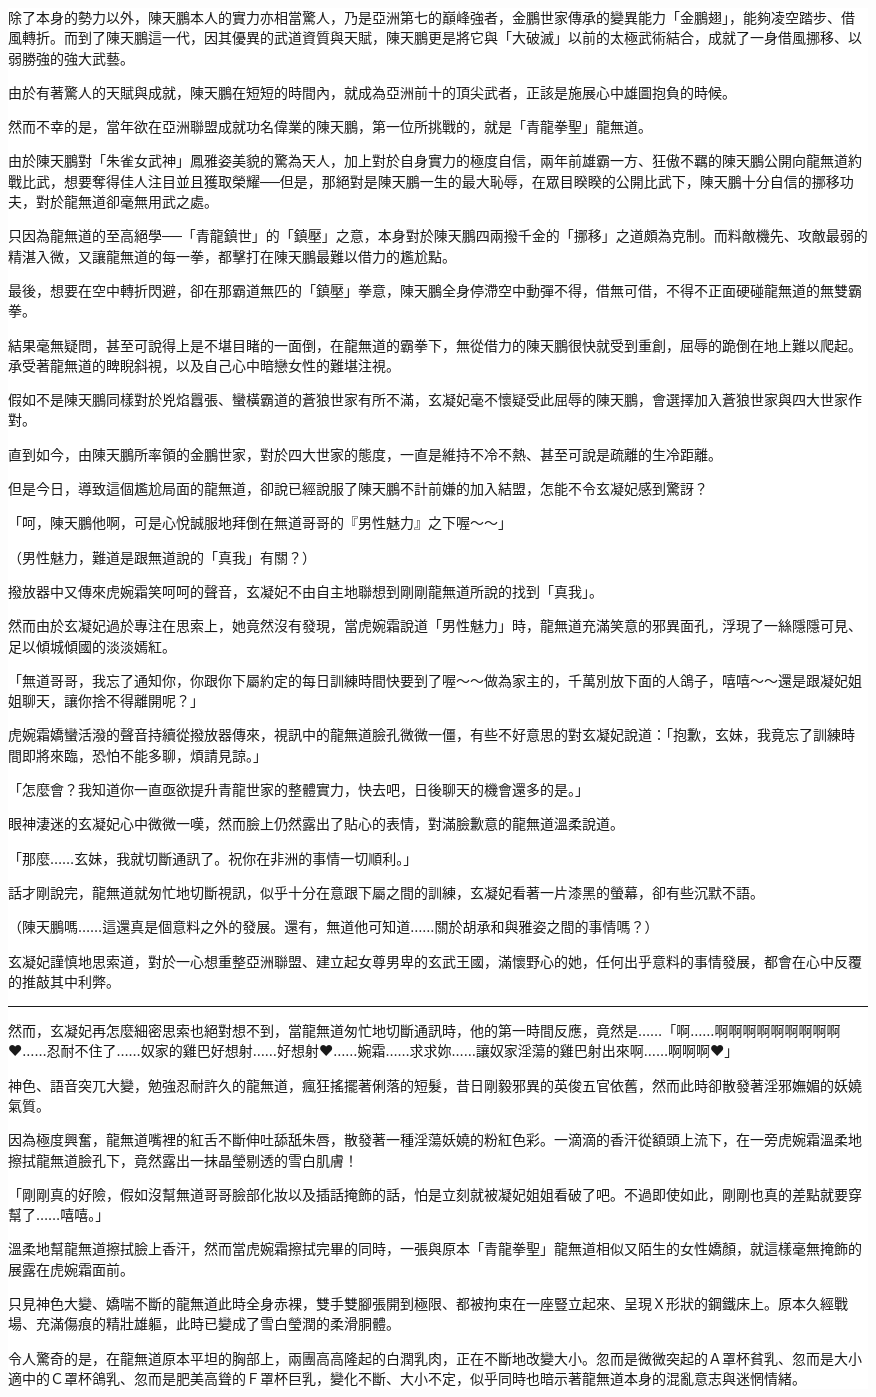 除了本身的勢力以外，陳天鵬本人的實力亦相當驚人，乃是亞洲第七的巔峰強者，金鵬世家傳承的變異能力「金鵬翅」，能夠凌空踏步、借風轉折。而到了陳天鵬這一代，因其優異的武道資質與天賦，陳天鵬更是將它與「大破滅」以前的太極武術結合，成就了一身借風挪移、以弱勝強的強大武藝。

由於有著驚人的天賦與成就，陳天鵬在短短的時間內，就成為亞洲前十的頂尖武者，正該是施展心中雄圖抱負的時候。

然而不幸的是，當年欲在亞洲聯盟成就功名偉業的陳天鵬，第一位所挑戰的，就是「青龍拳聖」龍無道。

由於陳天鵬對「朱雀女武神」鳳雅姿美貌的驚為天人，加上對於自身實力的極度自信，兩年前雄霸一方、狂傲不羈的陳天鵬公開向龍無道約戰比武，想要奪得佳人注目並且獲取榮耀──但是，那絕對是陳天鵬一生的最大恥辱，在眾目睽睽的公開比武下，陳天鵬十分自信的挪移功夫，對於龍無道卻毫無用武之處。

只因為龍無道的至高絕學──「青龍鎮世」的「鎮壓」之意，本身對於陳天鵬四兩撥千金的「挪移」之道頗為克制。而料敵機先、攻敵最弱的精湛入微，又讓龍無道的每一拳，都擊打在陳天鵬最難以借力的尷尬點。

最後，想要在空中轉折閃避，卻在那霸道無匹的「鎮壓」拳意，陳天鵬全身停滯空中動彈不得，借無可借，不得不正面硬碰龍無道的無雙霸拳。

結果毫無疑問，甚至可說得上是不堪目睹的一面倒，在龍無道的霸拳下，無從借力的陳天鵬很快就受到重創，屈辱的跪倒在地上難以爬起。承受著龍無道的睥睨斜視，以及自己心中暗戀女性的難堪注視。

假如不是陳天鵬同樣對於兇焰囂張、蠻橫霸道的蒼狼世家有所不滿，玄凝妃毫不懷疑受此屈辱的陳天鵬，會選擇加入蒼狼世家與四大世家作對。

直到如今，由陳天鵬所率領的金鵬世家，對於四大世家的態度，一直是維持不冷不熱、甚至可說是疏離的生冷距離。

但是今日，導致這個尷尬局面的龍無道，卻說已經說服了陳天鵬不計前嫌的加入結盟，怎能不令玄凝妃感到驚訝？

「呵，陳天鵬他啊，可是心悅誠服地拜倒在無道哥哥的『男性魅力』之下喔～～」

（男性魅力，難道是跟無道說的「真我」有關？）

撥放器中又傳來虎婉霜笑呵呵的聲音，玄凝妃不由自主地聯想到剛剛龍無道所說的找到「真我」。

然而由於玄凝妃過於專注在思索上，她竟然沒有發現，當虎婉霜說道「男性魅力」時，龍無道充滿笑意的邪異面孔，浮現了一絲隱隱可見、足以傾城傾國的淡淡嫣紅。

「無道哥哥，我忘了通知你，你跟你下屬約定的每日訓練時間快要到了喔～～做為家主的，千萬別放下面的人鴿子，嘻嘻～～還是跟凝妃姐姐聊天，讓你捨不得離開呢？」

虎婉霜嬌蠻活潑的聲音持續從撥放器傳來，視訊中的龍無道臉孔微微一僵，有些不好意思的對玄凝妃說道：「抱歉，玄妹，我竟忘了訓練時間即將來臨，恐怕不能多聊，煩請見諒。」

「怎麼會？我知道你一直亟欲提升青龍世家的整體實力，快去吧，日後聊天的機會還多的是。」

眼神淒迷的玄凝妃心中微微一嘆，然而臉上仍然露出了貼心的表情，對滿臉歉意的龍無道溫柔說道。

「那麼……玄妹，我就切斷通訊了。祝你在非洲的事情一切順利。」

話才剛說完，龍無道就匆忙地切斷視訊，似乎十分在意跟下屬之間的訓練，玄凝妃看著一片漆黑的螢幕，卻有些沉默不語。

（陳天鵬嗎……這還真是個意料之外的發展。還有，無道他可知道……關於胡承和與雅姿之間的事情嗎？）

玄凝妃謹慎地思索道，對於一心想重整亞洲聯盟、建立起女尊男卑的玄武王國，滿懷野心的她，任何出乎意料的事情發展，都會在心中反覆的推敲其中利弊。



--------------------------------------------------------------------

然而，玄凝妃再怎麼細密思索也絕對想不到，當龍無道匆忙地切斷通訊時，他的第一時間反應，竟然是……「啊……啊啊啊啊啊啊啊啊啊♥……忍耐不住了……奴家的雞巴好想射……好想射♥……婉霜……求求妳……讓奴家淫蕩的雞巴射出來啊……啊啊啊♥」

神色、語音突兀大變，勉強忍耐許久的龍無道，瘋狂搖擺著俐落的短髮，昔日剛毅邪異的英俊五官依舊，然而此時卻散發著淫邪嫵媚的妖嬈氣質。

因為極度興奮，龍無道嘴裡的紅舌不斷伸吐舔舐朱唇，散發著一種淫蕩妖嬈的粉紅色彩。一滴滴的香汗從額頭上流下，在一旁虎婉霜溫柔地擦拭龍無道臉孔下，竟然露出一抹晶瑩剔透的雪白肌膚！

「剛剛真的好險，假如沒幫無道哥哥臉部化妝以及插話掩飾的話，怕是立刻就被凝妃姐姐看破了吧。不過即使如此，剛剛也真的差點就要穿幫了……嘻嘻。」

溫柔地幫龍無道擦拭臉上香汗，然而當虎婉霜擦拭完畢的同時，一張與原本「青龍拳聖」龍無道相似又陌生的女性嬌顏，就這樣毫無掩飾的展露在虎婉霜面前。

只見神色大變、嬌喘不斷的龍無道此時全身赤裸，雙手雙腳張開到極限、都被拘束在一座豎立起來、呈現Ｘ形狀的鋼鐵床上。原本久經戰場、充滿傷痕的精壯雄軀，此時已變成了雪白瑩潤的柔滑胴體。

令人驚奇的是，在龍無道原本平坦的胸部上，兩團高高隆起的白潤乳肉，正在不斷地改變大小。忽而是微微突起的Ａ罩杯貧乳、忽而是大小適中的Ｃ罩杯鴿乳、忽而是肥美高聳的Ｆ罩杯巨乳，變化不斷、大小不定，似乎同時也暗示著龍無道本身的混亂意志與迷惘情緒。
